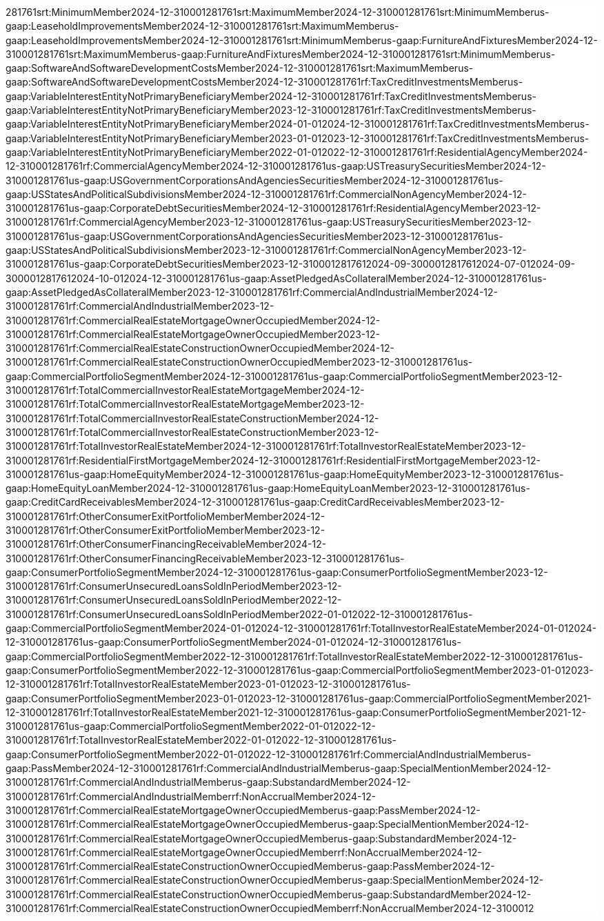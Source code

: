 281761srt:MinimumMember2024-12-310001281761srt:MaximumMember2024-12-310001281761srt:MinimumMemberus-gaap:LeaseholdImprovementsMember2024-12-310001281761srt:MaximumMemberus-gaap:LeaseholdImprovementsMember2024-12-310001281761srt:MinimumMemberus-gaap:FurnitureAndFixturesMember2024-12-310001281761srt:MaximumMemberus-gaap:FurnitureAndFixturesMember2024-12-310001281761srt:MinimumMemberus-gaap:SoftwareAndSoftwareDevelopmentCostsMember2024-12-310001281761srt:MaximumMemberus-gaap:SoftwareAndSoftwareDevelopmentCostsMember2024-12-310001281761rf:TaxCreditInvestmentsMemberus-gaap:VariableInterestEntityNotPrimaryBeneficiaryMember2024-12-310001281761rf:TaxCreditInvestmentsMemberus-gaap:VariableInterestEntityNotPrimaryBeneficiaryMember2023-12-310001281761rf:TaxCreditInvestmentsMemberus-gaap:VariableInterestEntityNotPrimaryBeneficiaryMember2024-01-012024-12-310001281761rf:TaxCreditInvestmentsMemberus-gaap:VariableInterestEntityNotPrimaryBeneficiaryMember2023-01-012023-12-310001281761rf:TaxCreditInvestmentsMemberus-gaap:VariableInterestEntityNotPrimaryBeneficiaryMember2022-01-012022-12-310001281761rf:ResidentialAgencyMember2024-12-310001281761rf:CommercialAgencyMember2024-12-310001281761us-gaap:USTreasurySecuritiesMember2024-12-310001281761us-gaap:USGovernmentCorporationsAndAgenciesSecuritiesMember2024-12-310001281761us-gaap:USStatesAndPoliticalSubdivisionsMember2024-12-310001281761rf:CommercialNonAgencyMember2024-12-310001281761us-gaap:CorporateDebtSecuritiesMember2024-12-310001281761rf:ResidentialAgencyMember2023-12-310001281761rf:CommercialAgencyMember2023-12-310001281761us-gaap:USTreasurySecuritiesMember2023-12-310001281761us-gaap:USGovernmentCorporationsAndAgenciesSecuritiesMember2023-12-310001281761us-gaap:USStatesAndPoliticalSubdivisionsMember2023-12-310001281761rf:CommercialNonAgencyMember2023-12-310001281761us-gaap:CorporateDebtSecuritiesMember2023-12-3100012817612024-09-3000012817612024-07-012024-09-3000012817612024-10-012024-12-310001281761us-gaap:AssetPledgedAsCollateralMember2024-12-310001281761us-gaap:AssetPledgedAsCollateralMember2023-12-310001281761rf:CommercialAndIndustrialMember2024-12-310001281761rf:CommercialAndIndustrialMember2023-12-310001281761rf:CommercialRealEstateMortgageOwnerOccupiedMember2024-12-310001281761rf:CommercialRealEstateMortgageOwnerOccupiedMember2023-12-310001281761rf:CommercialRealEstateConstructionOwnerOccupiedMember2024-12-310001281761rf:CommercialRealEstateConstructionOwnerOccupiedMember2023-12-310001281761us-gaap:CommercialPortfolioSegmentMember2024-12-310001281761us-gaap:CommercialPortfolioSegmentMember2023-12-310001281761rf:TotalCommercialInvestorRealEstateMortgageMember2024-12-310001281761rf:TotalCommercialInvestorRealEstateMortgageMember2023-12-310001281761rf:TotalCommercialInvestorRealEstateConstructionMember2024-12-310001281761rf:TotalCommercialInvestorRealEstateConstructionMember2023-12-310001281761rf:TotalInvestorRealEstateMember2024-12-310001281761rf:TotalInvestorRealEstateMember2023-12-310001281761rf:ResidentialFirstMortgageMember2024-12-310001281761rf:ResidentialFirstMortgageMember2023-12-310001281761us-gaap:HomeEquityMember2024-12-310001281761us-gaap:HomeEquityMember2023-12-310001281761us-gaap:HomeEquityLoanMember2024-12-310001281761us-gaap:HomeEquityLoanMember2023-12-310001281761us-gaap:CreditCardReceivablesMember2024-12-310001281761us-gaap:CreditCardReceivablesMember2023-12-310001281761rf:OtherConsumerExitPortfolioMemberMember2024-12-310001281761rf:OtherConsumerExitPortfolioMemberMember2023-12-310001281761rf:OtherConsumerFinancingReceivableMember2024-12-310001281761rf:OtherConsumerFinancingReceivableMember2023-12-310001281761us-gaap:ConsumerPortfolioSegmentMember2024-12-310001281761us-gaap:ConsumerPortfolioSegmentMember2023-12-310001281761rf:ConsumerUnsecuredLoansSoldInPeriodMember2023-12-310001281761rf:ConsumerUnsecuredLoansSoldInPeriodMember2022-12-310001281761rf:ConsumerUnsecuredLoansSoldInPeriodMember2022-01-012022-12-310001281761us-gaap:CommercialPortfolioSegmentMember2024-01-012024-12-310001281761rf:TotalInvestorRealEstateMember2024-01-012024-12-310001281761us-gaap:ConsumerPortfolioSegmentMember2024-01-012024-12-310001281761us-gaap:CommercialPortfolioSegmentMember2022-12-310001281761rf:TotalInvestorRealEstateMember2022-12-310001281761us-gaap:ConsumerPortfolioSegmentMember2022-12-310001281761us-gaap:CommercialPortfolioSegmentMember2023-01-012023-12-310001281761rf:TotalInvestorRealEstateMember2023-01-012023-12-310001281761us-gaap:ConsumerPortfolioSegmentMember2023-01-012023-12-310001281761us-gaap:CommercialPortfolioSegmentMember2021-12-310001281761rf:TotalInvestorRealEstateMember2021-12-310001281761us-gaap:ConsumerPortfolioSegmentMember2021-12-310001281761us-gaap:CommercialPortfolioSegmentMember2022-01-012022-12-310001281761rf:TotalInvestorRealEstateMember2022-01-012022-12-310001281761us-gaap:ConsumerPortfolioSegmentMember2022-01-012022-12-310001281761rf:CommercialAndIndustrialMemberus-gaap:PassMember2024-12-310001281761rf:CommercialAndIndustrialMemberus-gaap:SpecialMentionMember2024-12-310001281761rf:CommercialAndIndustrialMemberus-gaap:SubstandardMember2024-12-310001281761rf:CommercialAndIndustrialMemberrf:NonAccrualMember2024-12-310001281761rf:CommercialRealEstateMortgageOwnerOccupiedMemberus-gaap:PassMember2024-12-310001281761rf:CommercialRealEstateMortgageOwnerOccupiedMemberus-gaap:SpecialMentionMember2024-12-310001281761rf:CommercialRealEstateMortgageOwnerOccupiedMemberus-gaap:SubstandardMember2024-12-310001281761rf:CommercialRealEstateMortgageOwnerOccupiedMemberrf:NonAccrualMember2024-12-310001281761rf:CommercialRealEstateConstructionOwnerOccupiedMemberus-gaap:PassMember2024-12-310001281761rf:CommercialRealEstateConstructionOwnerOccupiedMemberus-gaap:SpecialMentionMember2024-12-310001281761rf:CommercialRealEstateConstructionOwnerOccupiedMemberus-gaap:SubstandardMember2024-12-310001281761rf:CommercialRealEstateConstructionOwnerOccupiedMemberrf:NonAccrualMember2024-12-3100012